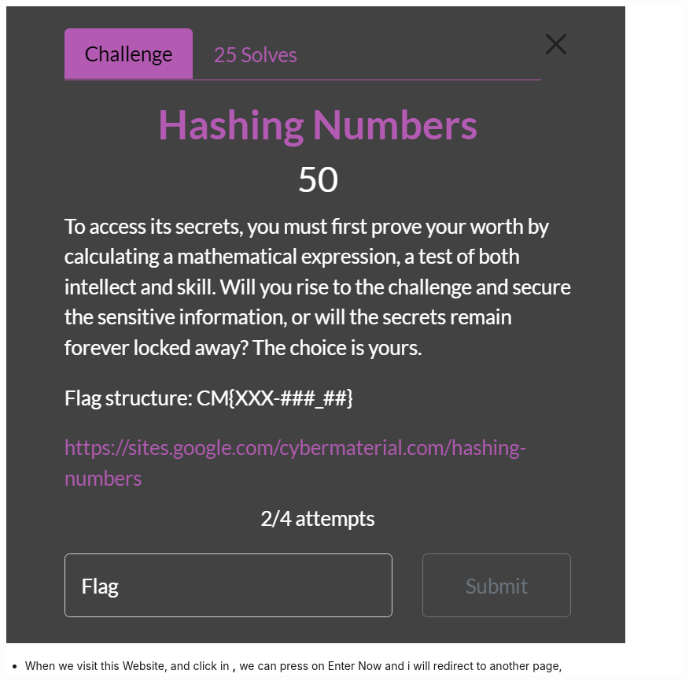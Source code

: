 ![image.png](images/Web/Hashing_Numbers/image.png)

- When we visit this Website, and click in **,** we can press on Enter Now and i will redirect to another page,

 
